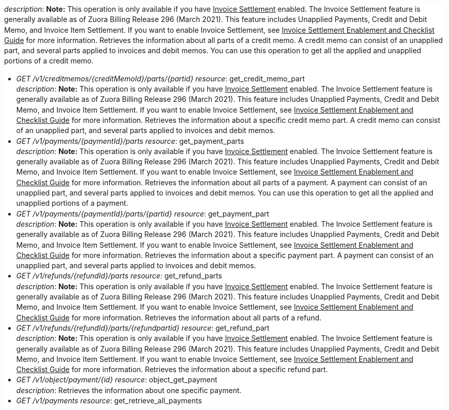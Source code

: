   *description*: **Note:** This operation is only available if you have [Invoice Settlement](https://knowledgecenter.zuora.com/Billing/Billing_and_Payments/Invoice_Settlement) enabled. The Invoice Settlement feature is generally available as of Zuora Billing Release 296 (March 2021). This feature includes Unapplied Payments, Credit and Debit Memo, and Invoice Item Settlement. If you want to enable Invoice Settlement, see [Invoice Settlement Enablement and Checklist Guide](https://knowledgecenter.zuora.com/Billing/Billing_and_Payments/Invoice_Settlement/Invoice_Settlement_Migration_Checklist_and_Guide) for more information.   Retrieves the information about all parts of a credit memo. A credit memo can consist of an unapplied part, and several parts applied to invoices and debit memos. You can use this operation to get all the applied and unapplied portions of a credit memo. 
* _GET /v1/creditmemos/{creditMemoId}/parts/{partid}_ 
  *resource*: get_credit_memo_part  
  *description*: **Note:** This operation is only available if you have [Invoice Settlement](https://knowledgecenter.zuora.com/Billing/Billing_and_Payments/Invoice_Settlement) enabled. The Invoice Settlement feature is generally available as of Zuora Billing Release 296 (March 2021). This feature includes Unapplied Payments, Credit and Debit Memo, and Invoice Item Settlement. If you want to enable Invoice Settlement, see [Invoice Settlement Enablement and Checklist Guide](https://knowledgecenter.zuora.com/Billing/Billing_and_Payments/Invoice_Settlement/Invoice_Settlement_Migration_Checklist_and_Guide) for more information.   Retrieves the information about a specific credit memo part. A credit memo can consist of an unapplied part, and several parts applied to invoices and debit memos. 
* _GET /v1/payments/{paymentId}/parts_ 
  *resource*: get_payment_parts  
  *description*: **Note:** This operation is only available if you have [Invoice Settlement](https://knowledgecenter.zuora.com/Billing/Billing_and_Payments/Invoice_Settlement) enabled. The Invoice Settlement feature is generally available as of Zuora Billing Release 296 (March 2021). This feature includes Unapplied Payments, Credit and Debit Memo, and Invoice Item Settlement. If you want to enable Invoice Settlement, see [Invoice Settlement Enablement and Checklist Guide](https://knowledgecenter.zuora.com/Billing/Billing_and_Payments/Invoice_Settlement/Invoice_Settlement_Migration_Checklist_and_Guide) for more information.   Retrieves the information about all parts of a payment. A payment can consist of an unapplied part, and several parts applied to invoices and debit memos. You can use this operation to get all the applied and unapplied portions of a payment. 
* _GET /v1/payments/{paymentId}/parts/{partid}_ 
  *resource*: get_payment_part  
  *description*: **Note:** This operation is only available if you have [Invoice Settlement](https://knowledgecenter.zuora.com/Billing/Billing_and_Payments/Invoice_Settlement) enabled. The Invoice Settlement feature is generally available as of Zuora Billing Release 296 (March 2021). This feature includes Unapplied Payments, Credit and Debit Memo, and Invoice Item Settlement. If you want to enable Invoice Settlement, see [Invoice Settlement Enablement and Checklist Guide](https://knowledgecenter.zuora.com/Billing/Billing_and_Payments/Invoice_Settlement/Invoice_Settlement_Migration_Checklist_and_Guide) for more information.   Retrieves the information about a specific payment part. A payment can consist of an unapplied part, and several parts applied to invoices and debit memos. 
* _GET /v1/refunds/{refundId}/parts_ 
  *resource*: get_refund_parts  
  *description*: **Note:** This operation is only available if you have [Invoice Settlement](https://knowledgecenter.zuora.com/Billing/Billing_and_Payments/Invoice_Settlement) enabled. The Invoice Settlement feature is generally available as of Zuora Billing Release 296 (March 2021). This feature includes Unapplied Payments, Credit and Debit Memo, and Invoice Item Settlement. If you want to enable Invoice Settlement, see [Invoice Settlement Enablement and Checklist Guide](https://knowledgecenter.zuora.com/Billing/Billing_and_Payments/Invoice_Settlement/Invoice_Settlement_Migration_Checklist_and_Guide) for more information.   Retrieves the information about all parts of a refund. 
* _GET /v1/refunds/{refundId}/parts/{refundpartid}_ 
  *resource*: get_refund_part  
  *description*: **Note:** This operation is only available if you have [Invoice Settlement](https://knowledgecenter.zuora.com/Billing/Billing_and_Payments/Invoice_Settlement) enabled. The Invoice Settlement feature is generally available as of Zuora Billing Release 296 (March 2021). This feature includes Unapplied Payments, Credit and Debit Memo, and Invoice Item Settlement. If you want to enable Invoice Settlement, see [Invoice Settlement Enablement and Checklist Guide](https://knowledgecenter.zuora.com/Billing/Billing_and_Payments/Invoice_Settlement/Invoice_Settlement_Migration_Checklist_and_Guide) for more information.   Retrieves the information about a specific refund part. 
* _GET /v1/object/payment/{id}_ 
  *resource*: object_get_payment  
  *description*: Retrieves the information about one specific payment.  
* _GET /v1/payments_ 
  *resource*: get_retrieve_all_payments  